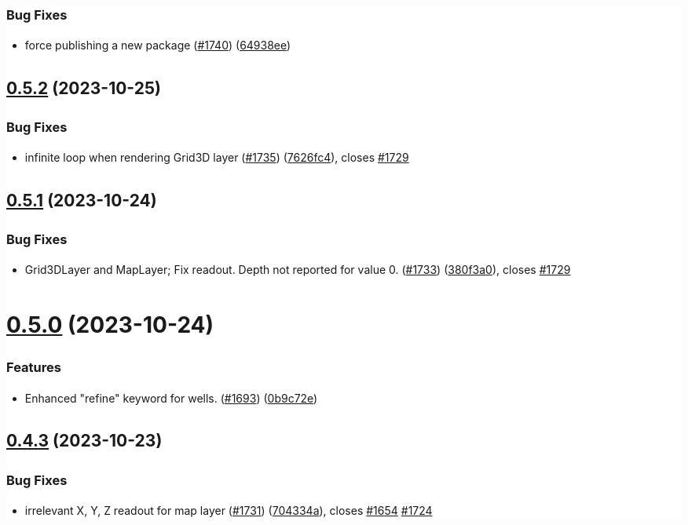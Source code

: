 
### Bug Fixes

* force publishing a new package ([#1740](https://github.com/equinor/webviz-subsurface-components/issues/1740)) ([64938ee](https://github.com/equinor/webviz-subsurface-components/commit/64938ee977db4ec01c1ea09135827bc2af837018))

## [0.5.2](https://github.com/equinor/webviz-subsurface-components/compare/subsurface-viewer@0.5.1...subsurface-viewer@0.5.2) (2023-10-25)


### Bug Fixes

* infinite loop when rendering Grid3D layer ([#1735](https://github.com/equinor/webviz-subsurface-components/issues/1735)) ([7626fc4](https://github.com/equinor/webviz-subsurface-components/commit/7626fc486c0af6938ba51cd9e937c38daaf722c5)), closes [#1729](https://github.com/equinor/webviz-subsurface-components/issues/1729)

## [0.5.1](https://github.com/equinor/webviz-subsurface-components/compare/subsurface-viewer@0.5.0...subsurface-viewer@0.5.1) (2023-10-24)


### Bug Fixes

* Grid3DLayer and MapLayer; Fix readout. Depth not reported for value 0. ([#1733](https://github.com/equinor/webviz-subsurface-components/issues/1733)) ([380f3a0](https://github.com/equinor/webviz-subsurface-components/commit/380f3a05f5a96cdf11bbb4e32ca1d39c8f9a3089)), closes [#1729](https://github.com/equinor/webviz-subsurface-components/issues/1729)

# [0.5.0](https://github.com/equinor/webviz-subsurface-components/compare/subsurface-viewer@0.4.3...subsurface-viewer@0.5.0) (2023-10-24)


### Features

* Enhanced "refine" keyword for wells. ([#1693](https://github.com/equinor/webviz-subsurface-components/issues/1693)) ([0b9c72e](https://github.com/equinor/webviz-subsurface-components/commit/0b9c72e46b61aa768b80eb10ae84384acc53814d))

## [0.4.3](https://github.com/equinor/webviz-subsurface-components/compare/subsurface-viewer@0.4.2...subsurface-viewer@0.4.3) (2023-10-23)


### Bug Fixes

* irrelevant X, Y, Z readout for map layer ([#1731](https://github.com/equinor/webviz-subsurface-components/issues/1731)) ([704334a](https://github.com/equinor/webviz-subsurface-components/commit/704334ac8d63a94136dda0654e9cc6126c56b818)), closes [#1654](https://github.com/equinor/webviz-subsurface-components/issues/1654) [#1724](https://github.com/equinor/webviz-subsurface-components/issues/1724)

